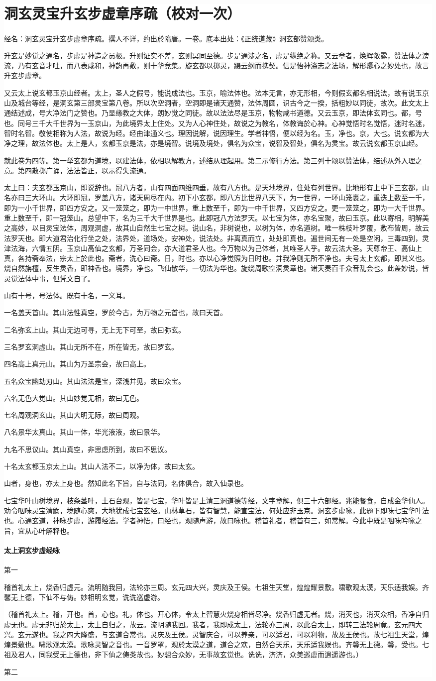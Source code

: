 # 洞玄灵宝升玄步虚章序疏（校对一次）

经名：洞玄灵宝升玄步虚章序疏。撰人不详，约出於隋唐。一卷。底本出处：《正统道藏》洞玄部赞颂类。

升玄是妙觉之通名，步虚是神造之员极。升则证实不差，玄则冥同至德。步是通涉之名，虚是纵绝之称。又云章者，焕辉敞露，赞法体之滂流，乃有玄音才吐，而八表咸和，神韵再敷，则十华竞集。旋玄都以掷灵，蹑云纲而携契。信是怡神涤志之法场，解形隳心之妙处也，故言升玄步虚章。

又云太上说玄都玉京山经者。太上，圣人之假号，能说成法也。玉京，喻法体也。法本无言，亦无形相，今则假玄都名相说法，故有说玉京山及城台等经，是洞玄第三部灵宝第八卷。所以次空洞者，空洞即是诸天通赞，法体周圆，识古今之一揆，括粗妙以同徒，故次。此文太上通结述成，号大净法门之赞也。乃显缘教之大体，朗妙觉之同徒。故以法法尽是玉京，物物咸书道德。又云玉京，即法体玄同也。都，号也。同号三千大千世界为一玉京山，为此境界太上住处。又为人心神住处，故说之为教名，体教诲於心神。心神觉悟时名觉悟，迷时名迷，智时名智。敬使相称为人法，故说为经。经由津通义也。理因说解，说因理生。学者神悟，便以经为名。玉，净也。京，大也。说玄都为大净之理，故法体也。太上是人，玄都玉京是法，亦是境智。说境及境处，俱名为众宝，说智及智处，俱名为灵宝。故云说玄都玉京山经。

就此卷为四等。第一举玄都为道境，以建法体，依相以解教方，述结从理起用。第二示修行方法。第三列十颂以赞法体，结述从外入理之意。第四散掷广诵，法法皆正，以示得失流通。

太上曰：夫玄都玉京山，即说辞也。冠八方者，山有四面四维四垂，故有八方也。是天地境界，住处有列世界。比地形有上中下三玄都，山名亦曰三大环山。大环即冠，罗盖八方，诸天周尽在内。初下小玄都，即八方比世界八天下，为一世界，一环山笼裹之，重迭上数至一千，即为一小千世界，即四方安之。又一笼笼之，即为一中世界，重上数至千，即为一中千世界，又四方安之。更一笼笼之，即为一大千世界。重上数至千，即一冠笼山。总望中下，名为三千大千世界是也。此即冠八方法罗天。以七宝为体，亦名宝聚，故曰玉京。此以寄相，明解美之高妙，以目灵宝法体，周观洞虚，故其山自然生七宝之树。说山名，非树说也，以树为体，亦名道树。唯一株枝叶罗覆，敷布皆周，故云法罗天也。即大道君治化行坐之处，法界处，道场处，安神处，说法处。非离真而立，处处即真也。遍世间无有一处是空闲，三毒四到，灵津法海，六情五阴。玉京山高仙之玄都，万圣同会，亦大道君圣人也。今万物以为己体者，其唯圣人乎。故云法大圣。天尊帝王、高仙上真，各持斋奉法，宗太上於此也。斋者，洗心曰斋。日，时也。亦以心净觉照为日时也。并我净则无所不净也。夫号太上玄都，即其义也。烧自然旃檀，反生灵香，即神香也。境界，净也。飞仙散华，一切法为华也。旋绕周歌空洞灵章也。诸天奏百千众音乱会也。此盖妙说，皆灵觉法体中事，但凭文自了。

山有十号，号法体。既有十名，一义耳。

一名盖天首山。其山法性真空，罗於今古，为万物之元首也，故曰天首。

二名弥玄上山。其山无边可寻，无上无下可至，故曰弥玄。

三名罗玄洞虚山。其山无所不在，所在皆无，故曰罗玄。

四名高上真元山。其山为万圣宗会，故曰高上。

五名众宝幽劫刃山。其山法法是宝，深浅并见，故曰众宝。

六名无色大觉山。其山妙觉无相，故曰无色。

七名周观洞玄山。其山大明无际，故曰周观。

八名景华太真山。其山一体，华光液液，故曰景华。

九名不思议山。其山真空，非思虑所到，故曰不思议。

十名太玄都玉京太上山。其山人法不二，以净为体，故曰太玄。

山者，身也，亦太上身也。然知此名下旨，自与法同，名体俱合，故入仙录也。

七宝华叶山树境界，枝条茎叶，土石台观，皆是七宝，华叶皆是上清三洞道德等经，文字章解，俱三十六部经。兆能餐食，自成金华仙人。劝令咽味灵宝清觞，境随心爽，大地犹成七宝玄经。山林草石，皆有智慧，能宣宝法，何处应非玉京。洞玄步虚咏，此题下即味七宝华叶法也。心通玄道，神咏步虚，游履经法。学者神悟，曰经也，观随声游，故曰咏也。稽首礼者，稽首有三，如常解。今此中既是咽味吟咏之旨，宜从心叶解释也。

#### 太上洞玄步虚经咏

第一

稽首礼太上，烧香归虚元。流明随我回，法轮亦三周。玄元四大兴，灵庆及王侯。七祖生天堂，煌煌耀景敷。啸歌观太漠，天乐适我娱。齐馨无上德，下仙不与俦。妙相明玄觉，诜诜巡虚游。

（稽首礼太上。稽，开也。首，心也。礼，体也。开心体，令太上智慧火烧身相皆尽净。烧香归虚无者。烧，消灭也，消灭众相，香净自归虚无也。虚无非归於太上，太上自归之，故云。流明随我回。我者，我即成太上，法轮亦三周，以此合太上，即转三法轮周竟。玄元四大兴。玄元遂也。我之四大隆盛，与玄道合常也。灵庆及王侯。灵智庆合，可以养亲，可以适君，可以利物，故及王侯也。故七祖生天堂，煌煌景敷也。啸歌观太漠。歌咏灵智之音也。一音罗罩，观於太漠之道，道合之欢，自然合天乐，天乐适我娱也。齐馨无上德。馨，受也。七祖及君人，同我受无上德也，非下仙之俦类故也。妙想合众妙，无事故玄觉也。诜诜，济济，众美巡虚而逍遥游也。）

第二

